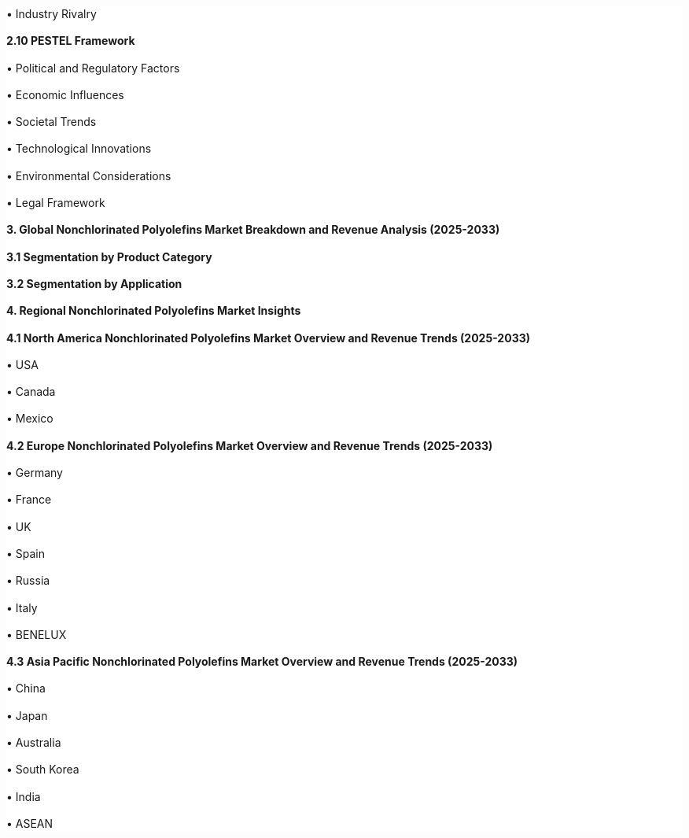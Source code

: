 • Industry Rivalry

<strong>2.10 PESTEL Framework</strong>

• Political and Regulatory Factors

• Economic Influences

• Societal Trends

• Technological Innovations

• Environmental Considerations

• Legal Framework

<strong>3. Global Nonchlorinated Polyolefins Market Breakdown and Revenue Analysis (2025-2033)</strong>

<strong>3.1 Segmentation by Product Category</strong>

<strong>3.2 Segmentation by Application</strong>

<strong>4. Regional Nonchlorinated Polyolefins Market Insights</strong>

<strong>4.1 North America Nonchlorinated Polyolefins Market Overview and Revenue Trends (2025-2033)</strong>

• USA

• Canada

• Mexico

<strong>4.2 Europe Nonchlorinated Polyolefins Market Overview and Revenue Trends (2025-2033)</strong>

• Germany

• France

• UK

• Spain

• Russia

• Italy

• BENELUX

<strong>4.3 Asia Pacific Nonchlorinated Polyolefins Market Overview and Revenue Trends (2025-2033)</strong>

• China

• Japan

• Australia

• South Korea

• India

• ASEAN
